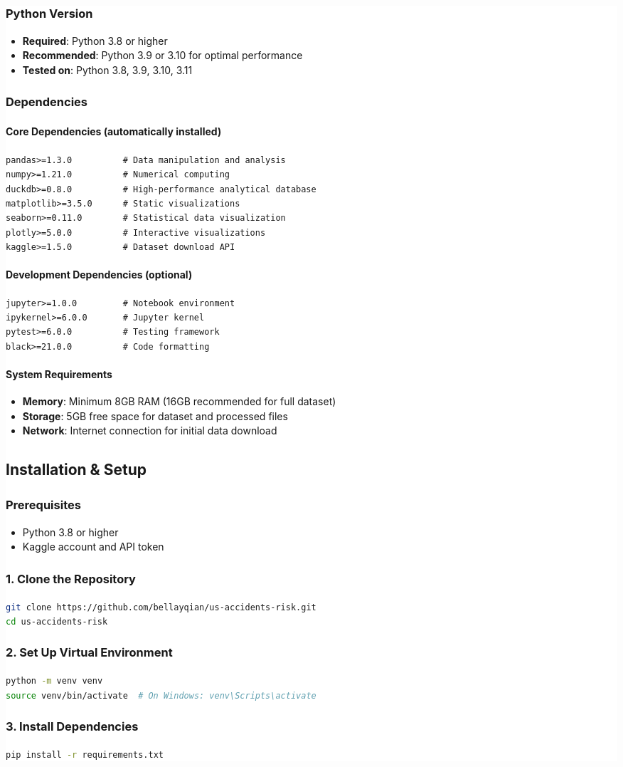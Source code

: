 ### Python Version
- **Required**: Python 3.8 or higher
- **Recommended**: Python 3.9 or 3.10 for optimal performance
- **Tested on**: Python 3.8, 3.9, 3.10, 3.11

### Dependencies

#### Core Dependencies (automatically installed)
```
pandas>=1.3.0          # Data manipulation and analysis
numpy>=1.21.0          # Numerical computing
duckdb>=0.8.0          # High-performance analytical database
matplotlib>=3.5.0      # Static visualizations  
seaborn>=0.11.0        # Statistical data visualization
plotly>=5.0.0          # Interactive visualizations
kaggle>=1.5.0          # Dataset download API
```

#### Development Dependencies (optional)
```
jupyter>=1.0.0         # Notebook environment
ipykernel>=6.0.0       # Jupyter kernel
pytest>=6.0.0          # Testing framework
black>=21.0.0          # Code formatting
```

#### System Requirements
- **Memory**: Minimum 8GB RAM (16GB recommended for full dataset)
- **Storage**: 5GB free space for dataset and processed files
- **Network**: Internet connection for initial data download

## Installation & Setup

### Prerequisites
- Python 3.8 or higher
- Kaggle account and API token

### 1. Clone the Repository
```bash
git clone https://github.com/bellayqian/us-accidents-risk.git
cd us-accidents-risk
```

### 2. Set Up Virtual Environment
```bash
python -m venv venv
source venv/bin/activate  # On Windows: venv\Scripts\activate
```

### 3. Install Dependencies
```bash
pip install -r requirements.txt
```
